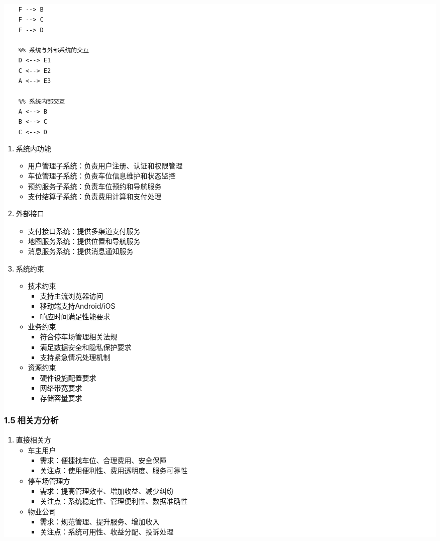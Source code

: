 ```mermaid
    F --> B
    F --> C
    F --> D

    %% 系统与外部系统的交互
    D <--> E1
    C <--> E2
    A <--> E3

    %% 系统内部交互
    A <--> B
    B <--> C
    C <--> D
```

1. 系统内功能
   - 用户管理子系统：负责用户注册、认证和权限管理
   - 车位管理子系统：负责车位信息维护和状态监控
   - 预约服务子系统：负责车位预约和导航服务
   - 支付结算子系统：负责费用计算和支付处理

2. 外部接口
   - 支付接口系统：提供多渠道支付服务
   - 地图服务系统：提供位置和导航服务
   - 消息服务系统：提供消息通知服务

3. 系统约束
   - 技术约束
     * 支持主流浏览器访问
     * 移动端支持Android/iOS
     * 响应时间满足性能要求
   - 业务约束
     * 符合停车场管理相关法规
     * 满足数据安全和隐私保护要求
     * 支持紧急情况处理机制
   - 资源约束
     * 硬件设施配置要求
     * 网络带宽要求
     * 存储容量要求

### 1.5 相关方分析
1. 直接相关方
   - 车主用户
     * 需求：便捷找车位、合理费用、安全保障
     * 关注点：使用便利性、费用透明度、服务可靠性
   - 停车场管理方
     * 需求：提高管理效率、增加收益、减少纠纷
     * 关注点：系统稳定性、管理便利性、数据准确性
   - 物业公司
     * 需求：规范管理、提升服务、增加收入
     * 关注点：系统可用性、收益分配、投诉处理
